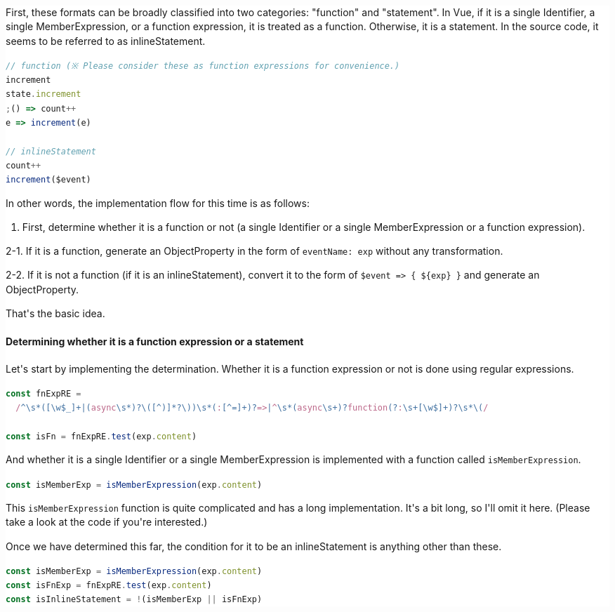 First, these formats can be broadly classified into two categories: "function" and "statement". In Vue, if it is a single Identifier, a single MemberExpression, or a function expression, it is treated as a function. Otherwise, it is a statement. In the source code, it seems to be referred to as inlineStatement.

```ts
// function (※ Please consider these as function expressions for convenience.)
increment
state.increment
;() => count++
e => increment(e)

// inlineStatement
count++
increment($event)
```

In other words, the implementation flow for this time is as follows:

1. First, determine whether it is a function or not (a single Identifier or a single MemberExpression or a function expression).

2-1. If it is a function, generate an ObjectProperty in the form of `eventName: exp` without any transformation.

2-2. If it is not a function (if it is an inlineStatement), convert it to the form of `$event => { ${exp} }` and generate an ObjectProperty.

That's the basic idea.

#### Determining whether it is a function expression or a statement

Let's start by implementing the determination. Whether it is a function expression or not is done using regular expressions.

```ts
const fnExpRE =
  /^\s*([\w$_]+|(async\s*)?\([^)]*?\))\s*(:[^=]+)?=>|^\s*(async\s+)?function(?:\s+[\w$]+)?\s*\(/

const isFn = fnExpRE.test(exp.content)
```

And whether it is a single Identifier or a single MemberExpression is implemented with a function called `isMemberExpression`.

```ts
const isMemberExp = isMemberExpression(exp.content)
```

This `isMemberExpression` function is quite complicated and has a long implementation. It's a bit long, so I'll omit it here. (Please take a look at the code if you're interested.)

Once we have determined this far, the condition for it to be an inlineStatement is anything other than these.

```ts
const isMemberExp = isMemberExpression(exp.content)
const isFnExp = fnExpRE.test(exp.content)
const isInlineStatement = !(isMemberExp || isFnExp)
```


  [CREATE_VNODE]: 'createVNode',
  [MERGE_PROPS]: 'mergeProps',
  [NORMALIZE_CLASS]: 'normalizeClass',
  [NORMALIZE_STYLE]: 'normalizeStyle',
  [NORMALIZE_PROPS]: 'normalizeProps',